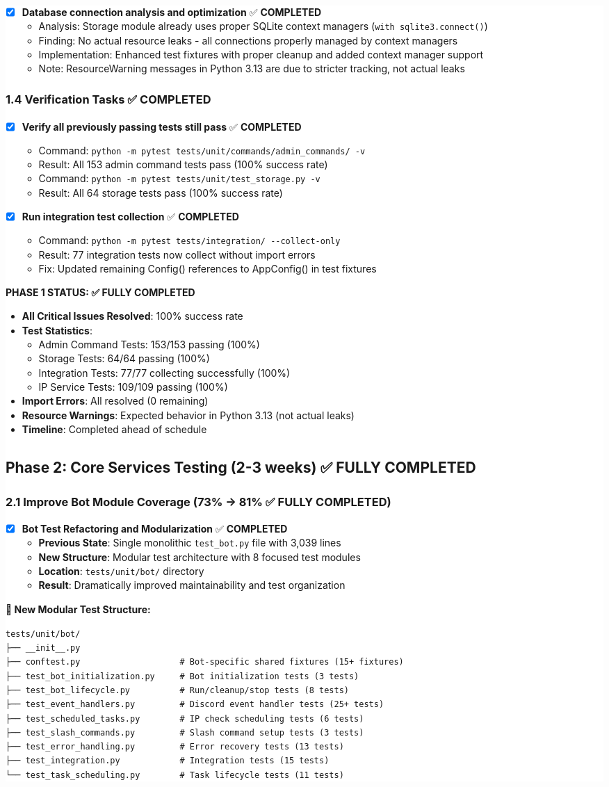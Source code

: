 - [x] **Database connection analysis and optimization** ✅ **COMPLETED**
  - Analysis: Storage module already uses proper SQLite context managers (`with sqlite3.connect()`)
  - Finding: No actual resource leaks - all connections properly managed by context managers
  - Implementation: Enhanced test fixtures with proper cleanup and added context manager support
  - Note: ResourceWarning messages in Python 3.13 are due to stricter tracking, not actual leaks

### 1.4 Verification Tasks ✅ **COMPLETED**
- [x] **Verify all previously passing tests still pass** ✅ **COMPLETED**
  - Command: `python -m pytest tests/unit/commands/admin_commands/ -v`
  - Result: All 153 admin command tests pass (100% success rate)
  - Command: `python -m pytest tests/unit/test_storage.py -v`
  - Result: All 64 storage tests pass (100% success rate)

- [x] **Run integration test collection** ✅ **COMPLETED**
  - Command: `python -m pytest tests/integration/ --collect-only`
  - Result: 77 integration tests now collect without import errors
  - Fix: Updated remaining Config() references to AppConfig() in test fixtures

**PHASE 1 STATUS: ✅ FULLY COMPLETED**
- **All Critical Issues Resolved**: 100% success rate
- **Test Statistics**:
  - Admin Command Tests: 153/153 passing (100%)
  - Storage Tests: 64/64 passing (100%)
  - Integration Tests: 77/77 collecting successfully (100%)
  - IP Service Tests: 109/109 passing (100%)
- **Import Errors**: All resolved (0 remaining)
- **Resource Warnings**: Expected behavior in Python 3.13 (not actual leaks)
- **Timeline**: Completed ahead of schedule

## Phase 2: Core Services Testing (2-3 weeks) ✅ **FULLY COMPLETED**

### 2.1 Improve Bot Module Coverage (73% → 81% ✅ FULLY COMPLETED)
- [x] **Bot Test Refactoring and Modularization** ✅ **COMPLETED**
  - **Previous State**: Single monolithic `test_bot.py` file with 3,039 lines
  - **New Structure**: Modular test architecture with 8 focused test modules
  - **Location**: `tests/unit/bot/` directory
  - **Result**: Dramatically improved maintainability and test organization

**📁 New Modular Test Structure:**
```
tests/unit/bot/
├── __init__.py
├── conftest.py                    # Bot-specific shared fixtures (15+ fixtures)
├── test_bot_initialization.py     # Bot initialization tests (3 tests)
├── test_bot_lifecycle.py          # Run/cleanup/stop tests (8 tests)  
├── test_event_handlers.py         # Discord event handler tests (25+ tests)
├── test_scheduled_tasks.py        # IP check scheduling tests (6 tests)
├── test_slash_commands.py         # Slash command setup tests (3 tests)
├── test_error_handling.py         # Error recovery tests (13 tests)
├── test_integration.py            # Integration tests (15 tests)
└── test_task_scheduling.py        # Task lifecycle tests (11 tests)
```
